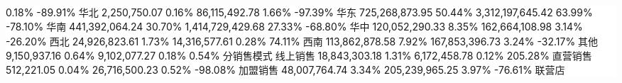 0.18%
-89.91%
华北
2,250,750.07
0.16%
86,115,492.78
1.66%
-97.39%
华东
725,268,873.95
50.44%
3,312,197,645.42
63.99%
-78.10%
华南
441,392,064.24
30.70%
1,414,729,429.68
27.33%
-68.80%
华中
120,052,290.33
8.35%
162,664,108.98
3.14%
-26.20%
西北
24,926,823.61
1.73%
14,316,577.61
0.28%
74.11%
西南
113,862,878.58
7.92%
167,853,396.73
3.24%
-32.17%
其他
9,150,937.16
0.64%
9,102,077.27
0.18%
0.54%
分销售模式
线上销售
18,843,303.18
1.31%
6,172,458.78
0.12%
205.28%
直营销售
512,221.05
0.04%
26,716,500.23
0.52%
-98.08%
加盟销售
48,007,764.74
3.34%
205,239,965.25
3.97%
-76.61%
联营店